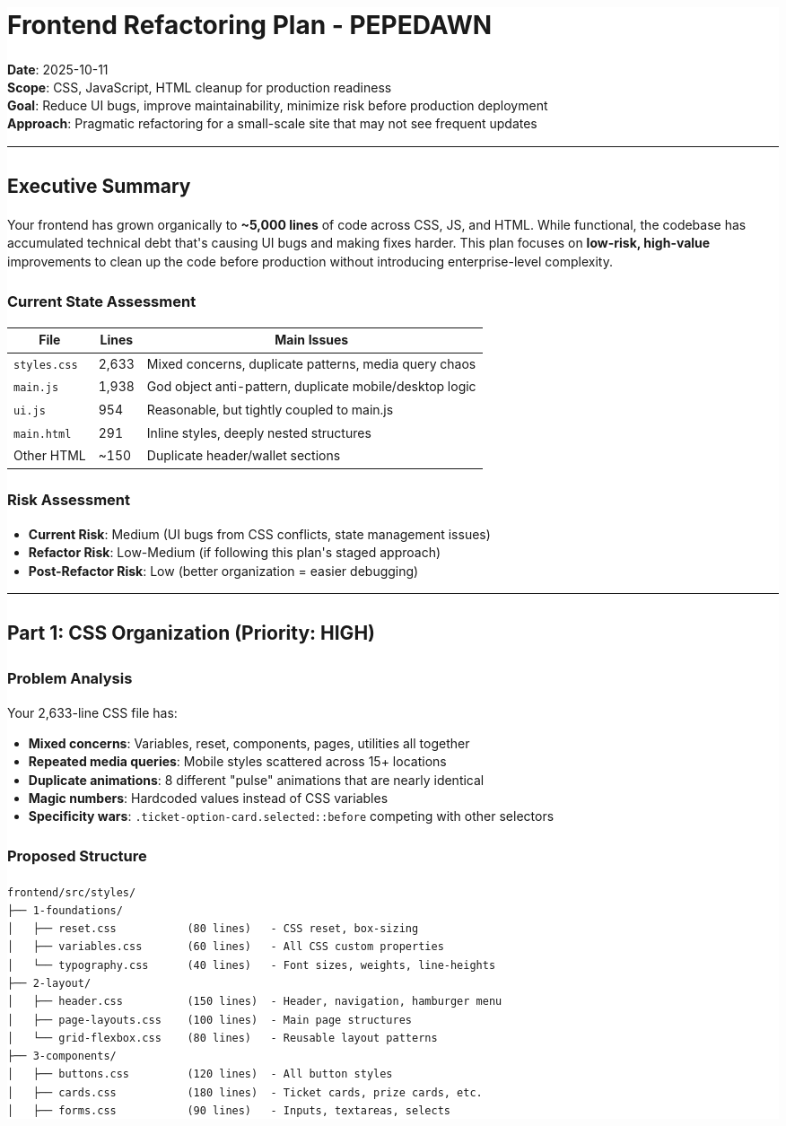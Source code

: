 # Frontend Refactoring Plan - PEPEDAWN

**Date**: 2025-10-11  
**Scope**: CSS, JavaScript, HTML cleanup for production readiness  
**Goal**: Reduce UI bugs, improve maintainability, minimize risk before production deployment  
**Approach**: Pragmatic refactoring for a small-scale site that may not see frequent updates

---

## Executive Summary

Your frontend has grown organically to **~5,000 lines** of code across CSS, JS, and HTML. While functional, the codebase has accumulated technical debt that's causing UI bugs and making fixes harder. This plan focuses on **low-risk, high-value** improvements to clean up the code before production without introducing enterprise-level complexity.

### Current State Assessment

| File | Lines | Main Issues |
|------|-------|-------------|
| `styles.css` | 2,633 | Mixed concerns, duplicate patterns, media query chaos |
| `main.js` | 1,938 | God object anti-pattern, duplicate mobile/desktop logic |
| `ui.js` | 954 | Reasonable, but tightly coupled to main.js |
| `main.html` | 291 | Inline styles, deeply nested structures |
| Other HTML | ~150 | Duplicate header/wallet sections |

### Risk Assessment
- **Current Risk**: Medium (UI bugs from CSS conflicts, state management issues)
- **Refactor Risk**: Low-Medium (if following this plan's staged approach)
- **Post-Refactor Risk**: Low (better organization = easier debugging)

---

## Part 1: CSS Organization (Priority: HIGH)

### Problem Analysis
Your 2,633-line CSS file has:
- **Mixed concerns**: Variables, reset, components, pages, utilities all together
- **Repeated media queries**: Mobile styles scattered across 15+ locations
- **Duplicate animations**: 8 different "pulse" animations that are nearly identical
- **Magic numbers**: Hardcoded values instead of CSS variables
- **Specificity wars**: `.ticket-option-card.selected::before` competing with other selectors

### Proposed Structure
```
frontend/src/styles/
├── 1-foundations/
│   ├── reset.css           (80 lines)   - CSS reset, box-sizing
│   ├── variables.css       (60 lines)   - All CSS custom properties
│   └── typography.css      (40 lines)   - Font sizes, weights, line-heights
├── 2-layout/
│   ├── header.css          (150 lines)  - Header, navigation, hamburger menu
│   ├── page-layouts.css    (100 lines)  - Main page structures
│   └── grid-flexbox.css    (80 lines)   - Reusable layout patterns
├── 3-components/
│   ├── buttons.css         (120 lines)  - All button styles
│   ├── cards.css           (180 lines)  - Ticket cards, prize cards, etc.
│   ├── forms.css           (90 lines)   - Inputs, textareas, selects
```